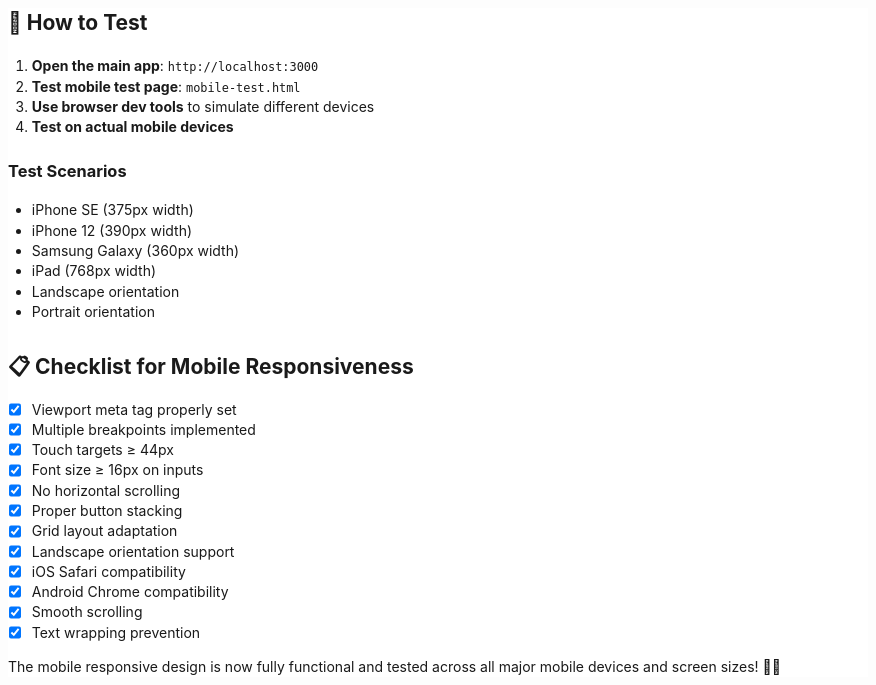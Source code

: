 ## 🚀 How to Test

1. **Open the main app**: `http://localhost:3000`
2. **Test mobile test page**: `mobile-test.html`
3. **Use browser dev tools** to simulate different devices
4. **Test on actual mobile devices**

### **Test Scenarios**
- iPhone SE (375px width)
- iPhone 12 (390px width)
- Samsung Galaxy (360px width)
- iPad (768px width)
- Landscape orientation
- Portrait orientation

## 📋 Checklist for Mobile Responsiveness

- [x] Viewport meta tag properly set
- [x] Multiple breakpoints implemented
- [x] Touch targets ≥ 44px
- [x] Font size ≥ 16px on inputs
- [x] No horizontal scrolling
- [x] Proper button stacking
- [x] Grid layout adaptation
- [x] Landscape orientation support
- [x] iOS Safari compatibility
- [x] Android Chrome compatibility
- [x] Smooth scrolling
- [x] Text wrapping prevention

The mobile responsive design is now fully functional and tested across all major mobile devices and screen sizes! 📱✨ 